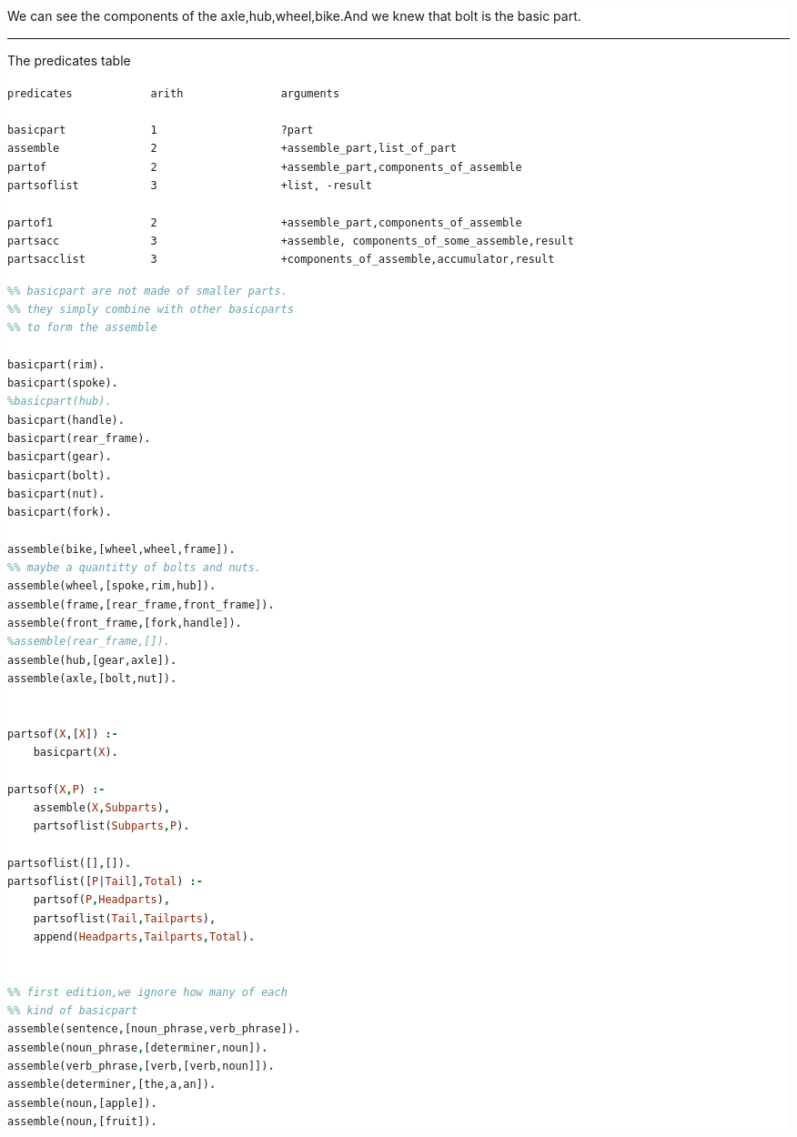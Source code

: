 We can see the components of the axle,hub,wheel,bike.And we knew that bolt is the basic part.

******

The predicates table

```
predicates            arith               arguments

basicpart             1                   ?part
assemble              2                   +assemble_part,list_of_part
partof                2                   +assemble_part,components_of_assemble
partsoflist           3                   +list, -result

partof1               2                   +assemble_part,components_of_assemble
partsacc              3                   +assemble, components_of_some_assemble,result
partsacclist          3                   +components_of_assemble,accumulator,result
```

``` prolog
%% basicpart are not made of smaller parts.
%% they simply combine with other basicparts
%% to form the assemble

basicpart(rim).
basicpart(spoke).
%basicpart(hub).
basicpart(handle).
basicpart(rear_frame).
basicpart(gear).
basicpart(bolt).
basicpart(nut).
basicpart(fork).

assemble(bike,[wheel,wheel,frame]).
%% maybe a quantitty of bolts and nuts.
assemble(wheel,[spoke,rim,hub]).
assemble(frame,[rear_frame,front_frame]).
assemble(front_frame,[fork,handle]).
%assemble(rear_frame,[]).
assemble(hub,[gear,axle]).
assemble(axle,[bolt,nut]).


partsof(X,[X]) :- 
    basicpart(X).

partsof(X,P) :-
    assemble(X,Subparts),
    partsoflist(Subparts,P).

partsoflist([],[]).
partsoflist([P|Tail],Total) :-
    partsof(P,Headparts),
    partsoflist(Tail,Tailparts),
    append(Headparts,Tailparts,Total).


%% first edition,we ignore how many of each
%% kind of basicpart
assemble(sentence,[noun_phrase,verb_phrase]).
assemble(noun_phrase,[determiner,noun]).
assemble(verb_phrase,[verb,[verb,noun]]).
assemble(determiner,[the,a,an]).
assemble(noun,[apple]).
assemble(noun,[fruit]).
```

[1]: http://ishare.iask.sina.com.cn/f/24264236.html 
[2]: /images/prolog/bicycle/bicycle1.jpg
[3]: /images/prolog/bicycle/bicycle2.png
[4]: /images/prolog/bicycle/bicyclestru.png
[5]: /images/prolog/bicycle/debug1.png
[6]: /images/prolog/bicycle/debug2.png
[7]: /images/prolog/bicycle/debug3.png
[8]: /images/prolog/bicycle/debug4.png
[9]: /images/prolog/bicycle/debug5.png
[10]: /images/prolog/bicycle/debug6.png
[11]: /images/prolog/bicycle/debug7.png
[12]: /images/prolog/bicycle/debug8.png
[13]: /images/prolog/bicycle/debug9.png
[14]: /images/prolog/bicycle/debug10.png
[15]: /images/prolog/bicycle/debug11.png
[16]: http://jueqingsizhe66.github.io/blog/2016/08/24/bicycleextend/